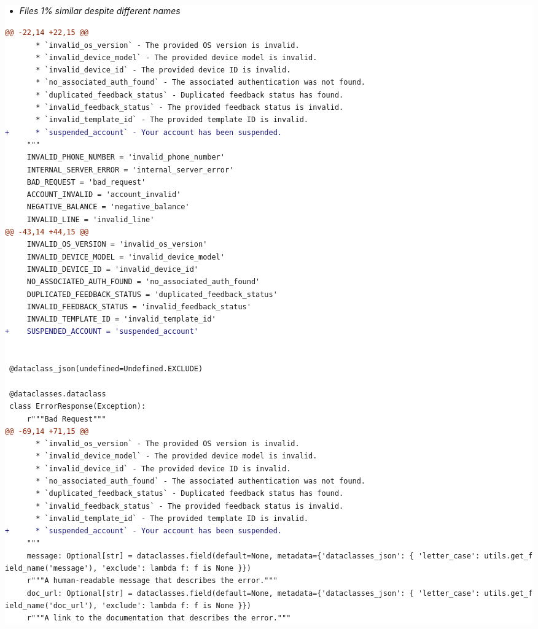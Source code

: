  * *Files 1% similar despite different names*

```diff
@@ -22,14 +22,15 @@
       * `invalid_os_version` - The provided OS version is invalid.
       * `invalid_device_model` - The provided device model is invalid.
       * `invalid_device_id` - The provided device ID is invalid.
       * `no_associated_auth_found` - The associated authentication was not found.
       * `duplicated_feedback_status` - Duplicated feedback status has found.
       * `invalid_feedback_status` - The provided feedback status is invalid.
       * `invalid_template_id` - The provided template ID is invalid.
+      * `suspended_account` - Your account has been suspended.
     """
     INVALID_PHONE_NUMBER = 'invalid_phone_number'
     INTERNAL_SERVER_ERROR = 'internal_server_error'
     BAD_REQUEST = 'bad_request'
     ACCOUNT_INVALID = 'account_invalid'
     NEGATIVE_BALANCE = 'negative_balance'
     INVALID_LINE = 'invalid_line'
@@ -43,14 +44,15 @@
     INVALID_OS_VERSION = 'invalid_os_version'
     INVALID_DEVICE_MODEL = 'invalid_device_model'
     INVALID_DEVICE_ID = 'invalid_device_id'
     NO_ASSOCIATED_AUTH_FOUND = 'no_associated_auth_found'
     DUPLICATED_FEEDBACK_STATUS = 'duplicated_feedback_status'
     INVALID_FEEDBACK_STATUS = 'invalid_feedback_status'
     INVALID_TEMPLATE_ID = 'invalid_template_id'
+    SUSPENDED_ACCOUNT = 'suspended_account'
 
 
 @dataclass_json(undefined=Undefined.EXCLUDE)
 
 @dataclasses.dataclass
 class ErrorResponse(Exception):
     r"""Bad Request"""
@@ -69,14 +71,15 @@
       * `invalid_os_version` - The provided OS version is invalid.
       * `invalid_device_model` - The provided device model is invalid.
       * `invalid_device_id` - The provided device ID is invalid.
       * `no_associated_auth_found` - The associated authentication was not found.
       * `duplicated_feedback_status` - Duplicated feedback status has found.
       * `invalid_feedback_status` - The provided feedback status is invalid.
       * `invalid_template_id` - The provided template ID is invalid.
+      * `suspended_account` - Your account has been suspended.
     """
     message: Optional[str] = dataclasses.field(default=None, metadata={'dataclasses_json': { 'letter_case': utils.get_field_name('message'), 'exclude': lambda f: f is None }})
     r"""A human-readable message that describes the error."""
     doc_url: Optional[str] = dataclasses.field(default=None, metadata={'dataclasses_json': { 'letter_case': utils.get_field_name('doc_url'), 'exclude': lambda f: f is None }})
     r"""A link to the documentation that describes the error."""
```
